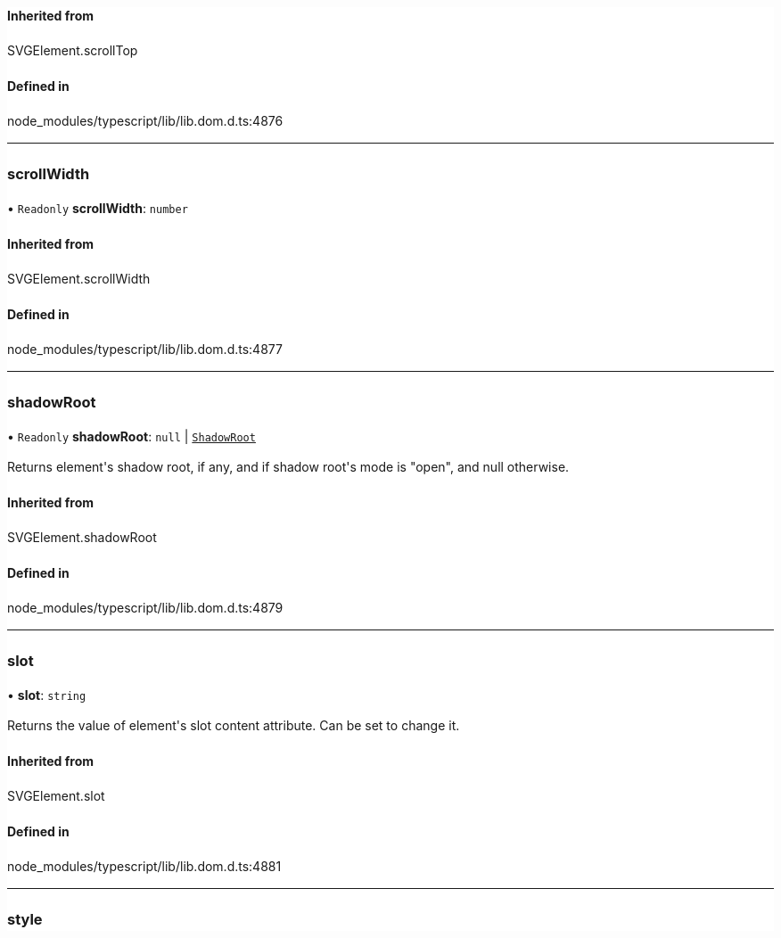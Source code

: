 #### Inherited from

SVGElement.scrollTop

#### Defined in

node_modules/typescript/lib/lib.dom.d.ts:4876

___

### scrollWidth

• `Readonly` **scrollWidth**: `number`

#### Inherited from

SVGElement.scrollWidth

#### Defined in

node_modules/typescript/lib/lib.dom.d.ts:4877

___

### shadowRoot

• `Readonly` **shadowRoot**: ``null`` \| [`ShadowRoot`](../modules/input._internal_.md#shadowroot)

Returns element's shadow root, if any, and if shadow root's mode is "open", and null otherwise.

#### Inherited from

SVGElement.shadowRoot

#### Defined in

node_modules/typescript/lib/lib.dom.d.ts:4879

___

### slot

• **slot**: `string`

Returns the value of element's slot content attribute. Can be set to change it.

#### Inherited from

SVGElement.slot

#### Defined in

node_modules/typescript/lib/lib.dom.d.ts:4881

___

### style
